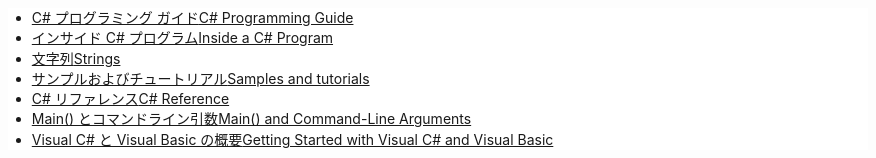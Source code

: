 - [<span data-ttu-id="8f0d0-168">C# プログラミング ガイド</span><span class="sxs-lookup"><span data-stu-id="8f0d0-168">C# Programming Guide</span></span>](../index.md)
- [<span data-ttu-id="8f0d0-169">インサイド C# プログラム</span><span class="sxs-lookup"><span data-stu-id="8f0d0-169">Inside a C# Program</span></span>](./index.md)
- [<span data-ttu-id="8f0d0-170">文字列</span><span class="sxs-lookup"><span data-stu-id="8f0d0-170">Strings</span></span>](../strings/index.md)
- [<span data-ttu-id="8f0d0-171">サンプルおよびチュートリアル</span><span class="sxs-lookup"><span data-stu-id="8f0d0-171">Samples and tutorials</span></span>](../../../samples-and-tutorials/index.md)
- [<span data-ttu-id="8f0d0-172">C# リファレンス</span><span class="sxs-lookup"><span data-stu-id="8f0d0-172">C# Reference</span></span>](../../language-reference/index.md)
- [<span data-ttu-id="8f0d0-173">Main() とコマンドライン引数</span><span class="sxs-lookup"><span data-stu-id="8f0d0-173">Main() and Command-Line Arguments</span></span>](../main-and-command-args/index.md)
- [<span data-ttu-id="8f0d0-174">Visual C# と Visual Basic の概要</span><span class="sxs-lookup"><span data-stu-id="8f0d0-174">Getting Started with Visual C# and Visual Basic</span></span>](/visualstudio/ide/getting-started-with-visual-csharp-and-visual-basic)
